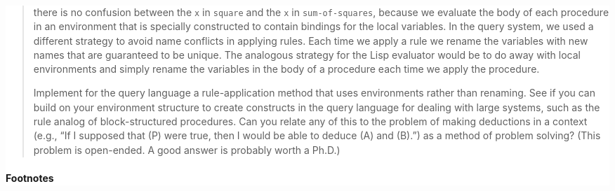 > there is no confusion between the `x` in `square` and the `x` in
> `sum-of-squares`, because we evaluate the body of each procedure in an
> environment that is specially constructed to contain bindings for the
> local variables. In the query system, we used a different strategy to
> avoid name conflicts in applying rules. Each time we apply a rule we
> rename the variables with new names that are guaranteed to be unique.
> The analogous strategy for the Lisp evaluator would be to do away with
> local environments and simply rename the variables in the body of a
> procedure each time we apply the procedure.
>
> Implement for the query language a rule-application method that uses
> environments rather than renaming. See if you can build on your
> environment structure to create constructs in the query language for
> dealing with large systems, such as the rule analog of
> block-structured procedures. Can you relate any of this to the problem
> of making deductions in a context (e.g., “If I supposed that \(P\)
> were true, then I would be able to deduce \(A\) and \(B\).”) as a
> method of problem solving? (This problem is open-ended. A good answer
> is probably worth a Ph.D.)

<div class="footnote">

#### Footnotes

[^262]:
    Logic programming has grown out of a long
    history of research in automatic theorem proving. Early theorem-proving
    programs could accomplish very little, because they exhaustively
    searched the space of possible proofs. The major breakthrough that made
    such a search plausible was the discovery in the early 1960s of the
    _unification algorithm_
    and the _resolution
    principle_ ([Robinson 1965](References.xhtml). Resolution
    was used, for example, by [Green and Raphael
    (1968)](References.xhtml) (see also
    [Green 1969](References.xhtml) as the basis for a deductive
    question-answering system. During most of this period, researchers
    concentrated on algorithms that are guaranteed to find a proof if one
    exists. Such algorithms were difficult to control and to direct toward a
    proof. [Hewitt (1969)](References.xhtml)
    recognized the possibility of merging the control structure of a
    programming language with the operations of a logic-manipulation system,
    leading to the work in automatic search mentioned in
    [4.3.1](4_002e3.xhtml) ([Footnote
    250](4_002e3.xhtml). At the same time that this was being
    done, Colmerauer, in Marseille, was developing rule-based systems for
    manipulating natural language (see [Colmerauer et al.
    1973](References.xhtml). He invented a
    programming language called Prolog for representing those rules.
    [Kowalski (1973; 1979)](References.xhtml), in
    Edinburgh, recognized that execution of a Prolog program could be
    interpreted as proving theorems (using a proof technique called linear
    Horn-clause resolution). The merging of the last two strands led to the
    logic-programming movement. Thus, in assigning credit for the
    development of logic programming, the French can point to Prolog’s
    genesis at the University of Marseille, while the British can highlight
    the work at the University of Edinburgh. According to people at MIT,
    logic programming was developed by these groups in an attempt to figure
    out what Hewitt was talking about in his brilliant but impenetrable
    Ph.D. thesis. For a history of logic programming, see [Robinson
    1983](References.xhtml).


[^282]: `is not in the data base, so the empty frame does not satisfy the pattern and is not filtered out of the initial stream of frames. The result of the query is thus the empty frame, which is used to instantiate the input query to produce`(not (baseball-fan (Bitdiddle Ben)))`.
